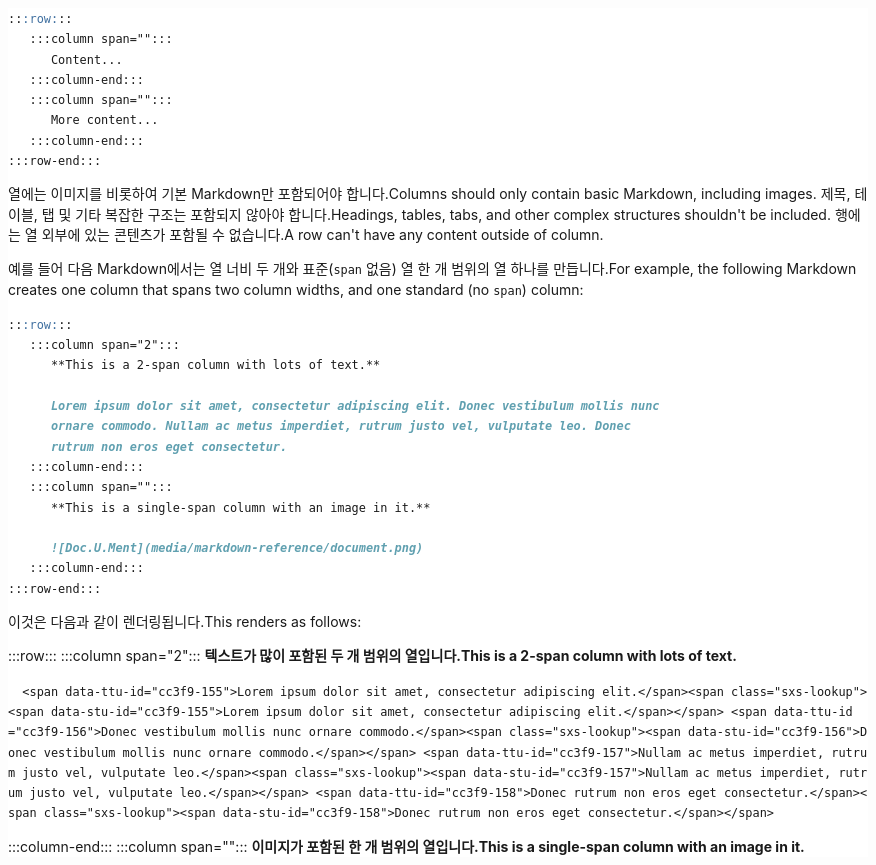 ```markdown
:::row:::
   :::column span="":::
      Content...
   :::column-end:::
   :::column span="":::
      More content...
   :::column-end:::
:::row-end:::
```

<span data-ttu-id="cc3f9-149">열에는 이미지를 비롯하여 기본 Markdown만 포함되어야 합니다.</span><span class="sxs-lookup"><span data-stu-id="cc3f9-149">Columns should only contain basic Markdown, including images.</span></span> <span data-ttu-id="cc3f9-150">제목, 테이블, 탭 및 기타 복잡한 구조는 포함되지 않아야 합니다.</span><span class="sxs-lookup"><span data-stu-id="cc3f9-150">Headings, tables, tabs, and other complex structures shouldn't be included.</span></span> <span data-ttu-id="cc3f9-151">행에는 열 외부에 있는 콘텐츠가 포함될 수 없습니다.</span><span class="sxs-lookup"><span data-stu-id="cc3f9-151">A row can't have any content outside of column.</span></span>

<span data-ttu-id="cc3f9-152">예를 들어 다음 Markdown에서는 열 너비 두 개와 표준(`span` 없음) 열 한 개 범위의 열 하나를 만듭니다.</span><span class="sxs-lookup"><span data-stu-id="cc3f9-152">For example, the following Markdown creates one column that spans two column widths, and one standard (no `span`) column:</span></span>

```markdown
:::row:::
   :::column span="2":::
      **This is a 2-span column with lots of text.**

      Lorem ipsum dolor sit amet, consectetur adipiscing elit. Donec vestibulum mollis nunc
      ornare commodo. Nullam ac metus imperdiet, rutrum justo vel, vulputate leo. Donec
      rutrum non eros eget consectetur.
   :::column-end:::
   :::column span="":::
      **This is a single-span column with an image in it.**

      ![Doc.U.Ment](media/markdown-reference/document.png)
   :::column-end:::
:::row-end:::
```

<span data-ttu-id="cc3f9-153">이것은 다음과 같이 렌더링됩니다.</span><span class="sxs-lookup"><span data-stu-id="cc3f9-153">This renders as follows:</span></span>

:::row:::
   :::column span="2":::
      <span data-ttu-id="cc3f9-154">**텍스트가 많이 포함된 두 개 범위의 열입니다.**</span><span class="sxs-lookup"><span data-stu-id="cc3f9-154">**This is a 2-span column with lots of text.**</span></span>

      <span data-ttu-id="cc3f9-155">Lorem ipsum dolor sit amet, consectetur adipiscing elit.</span><span class="sxs-lookup"><span data-stu-id="cc3f9-155">Lorem ipsum dolor sit amet, consectetur adipiscing elit.</span></span> <span data-ttu-id="cc3f9-156">Donec vestibulum mollis nunc ornare commodo.</span><span class="sxs-lookup"><span data-stu-id="cc3f9-156">Donec vestibulum mollis nunc ornare commodo.</span></span> <span data-ttu-id="cc3f9-157">Nullam ac metus imperdiet, rutrum justo vel, vulputate leo.</span><span class="sxs-lookup"><span data-stu-id="cc3f9-157">Nullam ac metus imperdiet, rutrum justo vel, vulputate leo.</span></span> <span data-ttu-id="cc3f9-158">Donec rutrum non eros eget consectetur.</span><span class="sxs-lookup"><span data-stu-id="cc3f9-158">Donec rutrum non eros eget consectetur.</span></span>
   :::column-end:::
   :::column span="":::
      <span data-ttu-id="cc3f9-159">**이미지가 포함된 한 개 범위의 열입니다.**</span><span class="sxs-lookup"><span data-stu-id="cc3f9-159">**This is a single-span column with an image in it.**</span></span>
